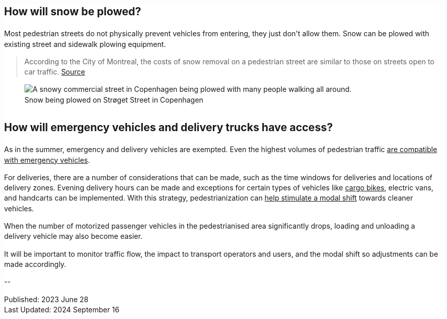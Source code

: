 ## How will snow be plowed?

Most pedestrian streets do not physically prevent vehicles from entering, they just don't allow them. Snow can be plowed with existing street and sidewalk plowing equipment.

> According to the City of Montreal, the costs of snow removal on a pedestrian street are similar to those on streets open to car traffic. [Source](https://journalmetro.com/local/ids-verdun/3072854/wellington-la-rue-la-plus-cool-au-monde-pietonne-a-lannee/)

<figure>
  <img src="/img/q-and-a/snow-removal-stroget.jpg" alt="A snowy commercial street in Copenhagen being plowed with many people walking all around." />
  <figcaption>
    Snow being plowed on Strøget Street in Copenhagen
  </figcaption>
</figure>

## How will emergency vehicles and delivery trucks have access?

As in the summer, emergency and delivery vehicles are exempted. Even the highest volumes of pedestrian traffic [are compatible with emergency vehicles](https://twitter.com/extrapostage/status/1604943256135016449).

For deliveries, there are a number of considerations that can be made, such as the time windows for deliveries and locations of delivery zones. Evening delivery hours can be made and exceptions for certain types of vehicles like [cargo bikes](https://montreal.ca/en/articles/colibri-mini-hubs-to-decarbonize-parcel-delivery-16318), electric vans, and handcarts can be implemented. With this strategy, pedestrianization can [help stimulate a modal shift](https://bsi-bco.brussels/wp-content/uploads/2016/12/BSI-BCO-P1-Verlinde-etal.pdf) towards cleaner vehicles.

When the number of motorized passenger vehicles in the pedestrianised area significantly drops, loading and unloading a delivery vehicle may also become easier.

It will be important to monitor traffic flow, the impact to transport operators and users, and the modal shift so adjustments can be made accordingly.


--

Published: 2023 June 28  
Last Updated: 2024 September 16

<style>

</style>